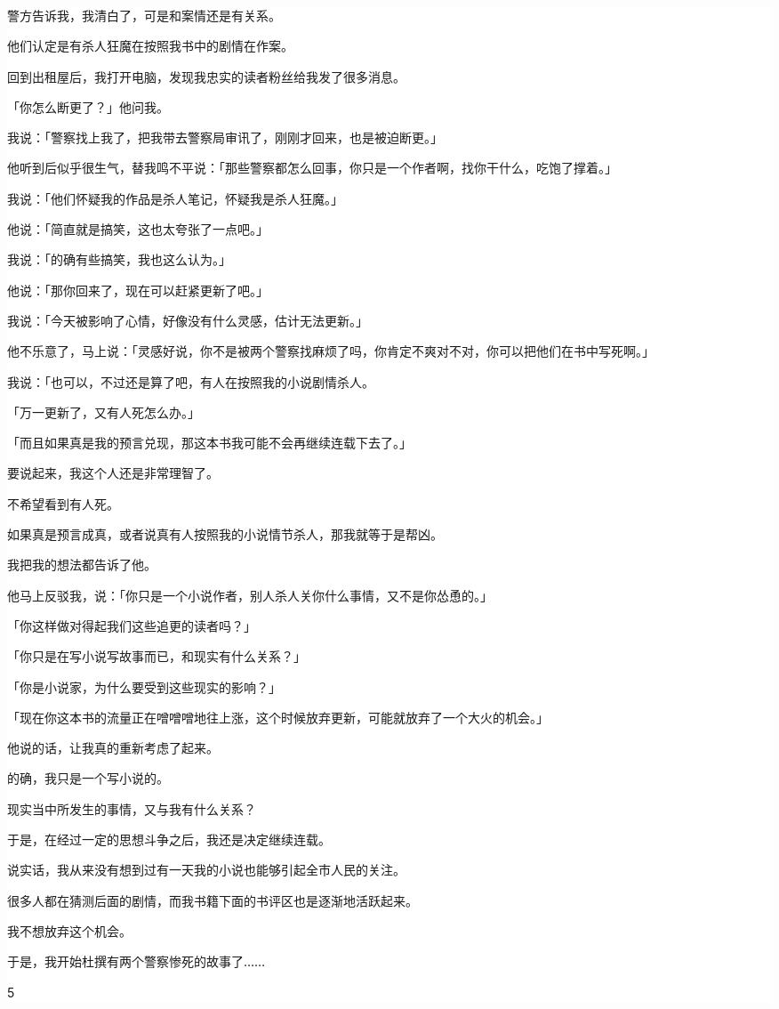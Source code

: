 警方告诉我，我清白了，可是和案情还是有关系。

他们认定是有杀人狂魔在按照我书中的剧情在作案。

回到出租屋后，我打开电脑，发现我忠实的读者粉丝给我发了很多消息。

「你怎么断更了？」他问我。

我说：「警察找上我了，把我带去警察局审讯了，刚刚才回来，也是被迫断更。」

他听到后似乎很生气，替我鸣不平说：「那些警察都怎么回事，你只是一个作者啊，找你干什么，吃饱了撑着。」

我说：「他们怀疑我的作品是杀人笔记，怀疑我是杀人狂魔。」

他说：「简直就是搞笑，这也太夸张了一点吧。」

我说：「的确有些搞笑，我也这么认为。」

他说：「那你回来了，现在可以赶紧更新了吧。」

我说：「今天被影响了心情，好像没有什么灵感，估计无法更新。」

他不乐意了，马上说：「灵感好说，你不是被两个警察找麻烦了吗，你肯定不爽对不对，你可以把他们在书中写死啊。」

我说：「也可以，不过还是算了吧，有人在按照我的小说剧情杀人。

「万一更新了，又有人死怎么办。」

「而且如果真是我的预言兑现，那这本书我可能不会再继续连载下去了。」

要说起来，我这个人还是非常理智了。

不希望看到有人死。

如果真是预言成真，或者说真有人按照我的小说情节杀人，那我就等于是帮凶。

我把我的想法都告诉了他。

他马上反驳我，说：「你只是一个小说作者，别人杀人关你什么事情，又不是你怂恿的。」

「你这样做对得起我们这些追更的读者吗？」

「你只是在写小说写故事而已，和现实有什么关系？」

「你是小说家，为什么要受到这些现实的影响？」

「现在你这本书的流量正在噌噌噌地往上涨，这个时候放弃更新，可能就放弃了一个大火的机会。」

他说的话，让我真的重新考虑了起来。

的确，我只是一个写小说的。

现实当中所发生的事情，又与我有什么关系？

于是，在经过一定的思想斗争之后，我还是决定继续连载。

说实话，我从来没有想到过有一天我的小说也能够引起全市人民的关注。

很多人都在猜测后面的剧情，而我书籍下面的书评区也是逐渐地活跃起来。

我不想放弃这个机会。

于是，我开始杜撰有两个警察惨死的故事了……

5
